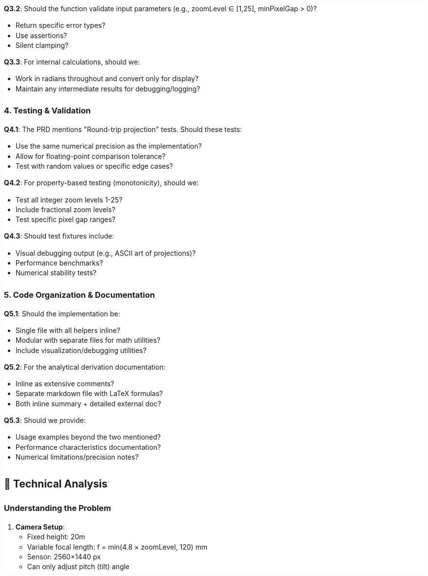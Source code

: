 **Q3.2**: Should the function validate input parameters (e.g., zoomLevel ∈ [1,25], minPixelGap > 0)?
   - Return specific error types?
   - Use assertions?
   - Silent clamping?

**Q3.3**: For internal calculations, should we:
   - Work in radians throughout and convert only for display?
   - Maintain any intermediate results for debugging/logging?

### 4. Testing & Validation

**Q4.1**: The PRD mentions "Round-trip projection" tests. Should these tests:
   - Use the same numerical precision as the implementation?
   - Allow for floating-point comparison tolerance?
   - Test with random values or specific edge cases?

**Q4.2**: For property-based testing (monotonicity), should we:
   - Test all integer zoom levels 1-25?
   - Include fractional zoom levels?
   - Test specific pixel gap ranges?

**Q4.3**: Should test fixtures include:
   - Visual debugging output (e.g., ASCII art of projections)?
   - Performance benchmarks?
   - Numerical stability tests?

### 5. Code Organization & Documentation

**Q5.1**: Should the implementation be:
   - Single file with all helpers inline?
   - Modular with separate files for math utilities?
   - Include visualization/debugging utilities?

**Q5.2**: For the analytical derivation documentation:
   - Inline as extensive comments?
   - Separate markdown file with LaTeX formulas?
   - Both inline summary + detailed external doc?

**Q5.3**: Should we provide:
   - Usage examples beyond the two mentioned?
   - Performance characteristics documentation?
   - Numerical limitations/precision notes?

## 📐 Technical Analysis

### Understanding the Problem

1. **Camera Setup**:
   - Fixed height: 20m
   - Variable focal length: f = min(4.8 × zoomLevel, 120) mm
   - Sensor: 2560×1440 px
   - Can only adjust pitch (tilt) angle
